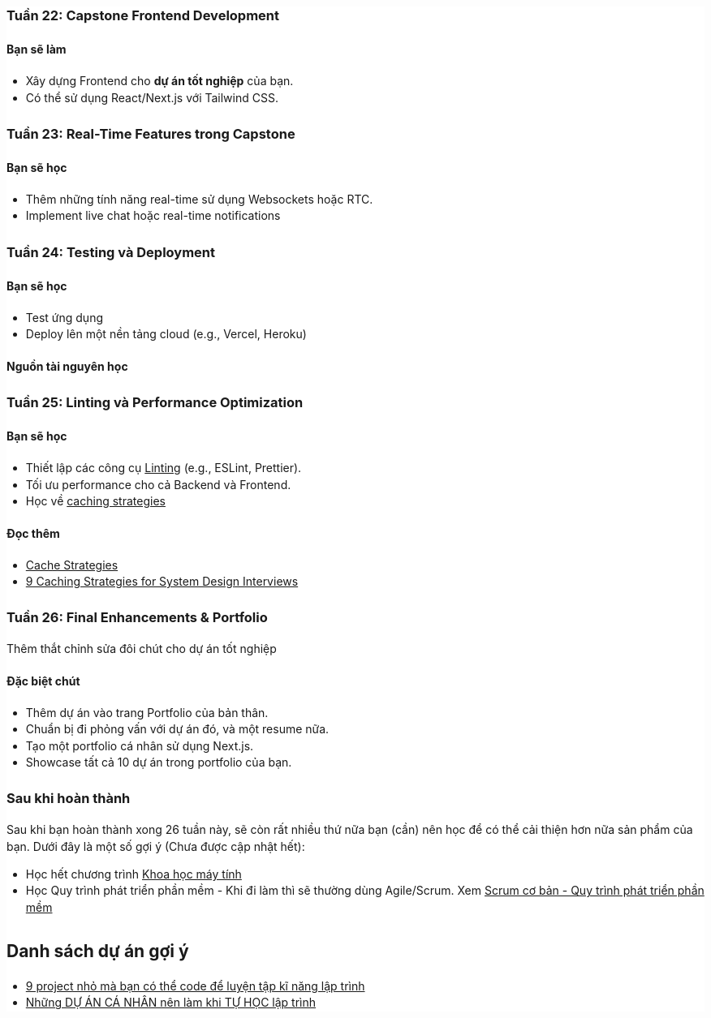 ### Tuần 22: Capstone Frontend Development    

#### Bạn sẽ làm
- Xây dựng Frontend cho **dự án tốt nghiệp** của bạn.
- Có thể sử dụng React/Next.js với Tailwind CSS.   


### Tuần 23: Real-Time Features trong Capstone    

#### Bạn sẽ học
- Thêm những tính năng real-time sử dụng Websockets hoặc RTC.
- Implement live chat hoặc real-time notifications

### Tuần 24: Testing và Deployment     

#### Bạn sẽ học
- Test ứng dụng
- Deploy lên một nền tảng cloud (e.g., Vercel, Heroku)

#### Nguồn tài nguyên học

### Tuần 25: Linting và Performance Optimization    

#### Bạn sẽ học
- Thiết lập các công cụ [Linting](https://toidicodedao.com/2018/05/15/viet-code-tot-hon-voi-linter-eslint-visual-studio-code/) (e.g., ESLint, Prettier).
- Tối ưu performance cho cả Backend và Frontend.
- Học về [caching strategies](https://viblo.asia/p/chien-luoc-caching-caching-strategies-zXRJ8jPOVGq)

#### Đọc thêm
- [Cache Strategies](https://medium.com/@mmoshikoo/cache-strategies-996e91c80303)
- [9 Caching Strategies for System Design Interviews](https://dev.to/somadevtoo/9-caching-strategies-for-system-design-interviews-369g)

### Tuần 26: Final Enhancements & Portfolio
Thêm thắt chỉnh sửa đôi chút cho dự án tốt nghiệp

#### Đặc biệt chút
- Thêm dự án vào trang Portfolio của bản thân.
- Chuẩn bị đi phỏng vấn với dự án đó, và một resume nữa.   
- Tạo một portfolio cá nhân sử dụng Next.js.
- Showcase tất cả 10 dự án trong portfolio của bạn. 

### Sau khi hoàn thành
Sau khi bạn hoàn thành xong 26 tuần này, sẽ còn rất nhiều thứ nữa bạn (cần) nên học để có thể cải thiện hơn nữa sản phẩm của bạn. Dưới đây là một số gợi ý (Chưa được cập nhật hết):

- Học hết chương trình [Khoa học máy tính](khmt.md)
- Học Quy trình phát triển phần mềm - Khi đi làm thì sẽ thường dùng Agile/Scrum. Xem [Scrum cơ bản - Quy trình phát triển phần mềm](https://www.youtube.com/watch?v=KmOKQS9u-90)


## Danh sách dự án gợi ý

- [9 project nhỏ mà bạn có thể code để luyện tập kĩ năng lập trình](https://toidicodedao.com/2018/09/04/project-luyen-tap-ki-nang-lap-trinh/)
- [Những DỰ ÁN CÁ NHÂN nên làm khi TỰ HỌC lập trình](https://www.youtube.com/watch?v=XIcWaewPAjQ)